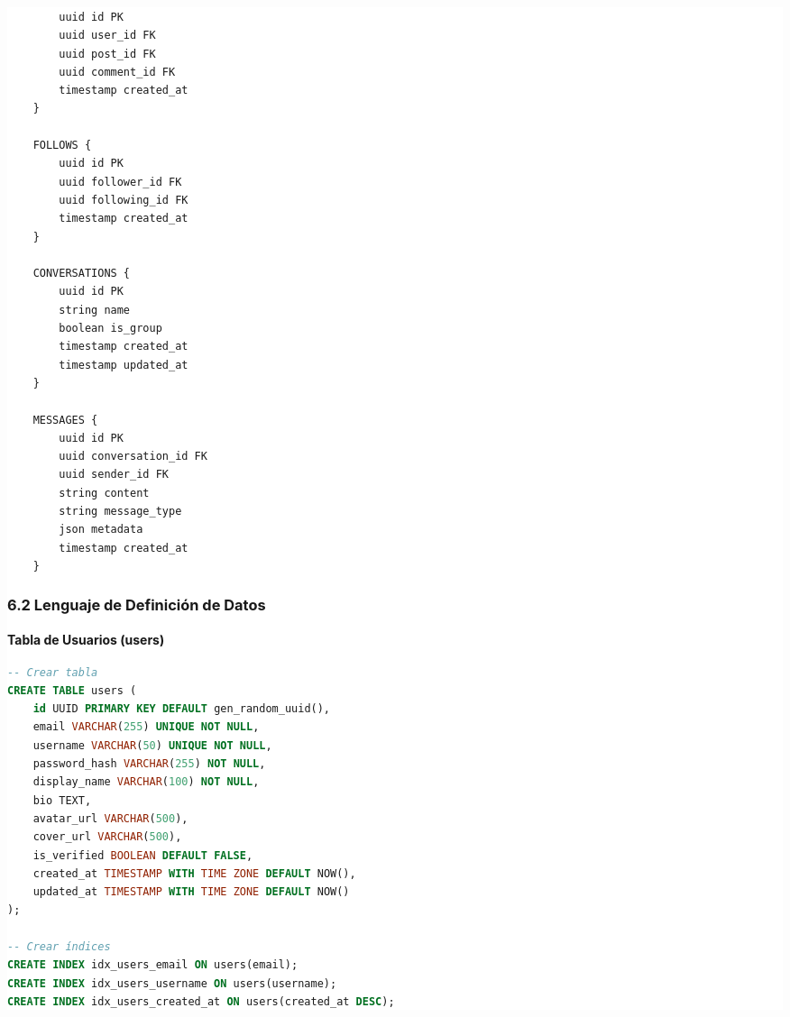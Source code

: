 ```mermaid
        uuid id PK
        uuid user_id FK
        uuid post_id FK
        uuid comment_id FK
        timestamp created_at
    }
    
    FOLLOWS {
        uuid id PK
        uuid follower_id FK
        uuid following_id FK
        timestamp created_at
    }
    
    CONVERSATIONS {
        uuid id PK
        string name
        boolean is_group
        timestamp created_at
        timestamp updated_at
    }
    
    MESSAGES {
        uuid id PK
        uuid conversation_id FK
        uuid sender_id FK
        string content
        string message_type
        json metadata
        timestamp created_at
    }
```

### 6.2 Lenguaje de Definición de Datos

**Tabla de Usuarios (users)**

```sql
-- Crear tabla
CREATE TABLE users (
    id UUID PRIMARY KEY DEFAULT gen_random_uuid(),
    email VARCHAR(255) UNIQUE NOT NULL,
    username VARCHAR(50) UNIQUE NOT NULL,
    password_hash VARCHAR(255) NOT NULL,
    display_name VARCHAR(100) NOT NULL,
    bio TEXT,
    avatar_url VARCHAR(500),
    cover_url VARCHAR(500),
    is_verified BOOLEAN DEFAULT FALSE,
    created_at TIMESTAMP WITH TIME ZONE DEFAULT NOW(),
    updated_at TIMESTAMP WITH TIME ZONE DEFAULT NOW()
);

-- Crear índices
CREATE INDEX idx_users_email ON users(email);
CREATE INDEX idx_users_username ON users(username);
CREATE INDEX idx_users_created_at ON users(created_at DESC);
```
